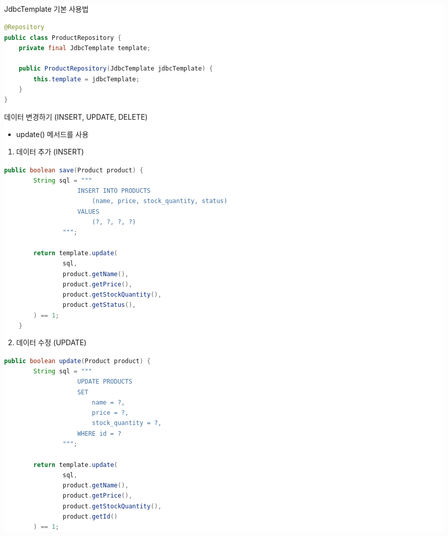 

JdbcTemplate 기본 사용법
```java
@Repository
public class ProductRepository {
    private final JdbcTemplate template;

    public ProductRepository(JdbcTemplate jdbcTemplate) {
        this.template = jdbcTemplate;
    }
}
```

데이터 변경하기 (INSERT, UPDATE, DELETE)
- update() 메서드를 사용

1. 데이터 추가 (INSERT)
```java
public boolean save(Product product) {
        String sql = """
                    INSERT INTO PRODUCTS
                        (name, price, stock_quantity, status)
                    VALUES
                        (?, ?, ?, ?)
                """;

        return template.update(
                sql,
                product.getName(),
                product.getPrice(),
                product.getStockQuantity(),
                product.getStatus(),
        ) == 1;
    }
```
2. 데이터 수정 (UPDATE)
```java
public boolean update(Product product) {
        String sql = """
                    UPDATE PRODUCTS
                    SET
                        name = ?,
                        price = ?,
                        stock_quantity = ?,
                    WHERE id = ?
                """;

        return template.update(
                sql,
                product.getName(),
                product.getPrice(),
                product.getStockQuantity(),
                product.getId()
        ) == 1;
```
